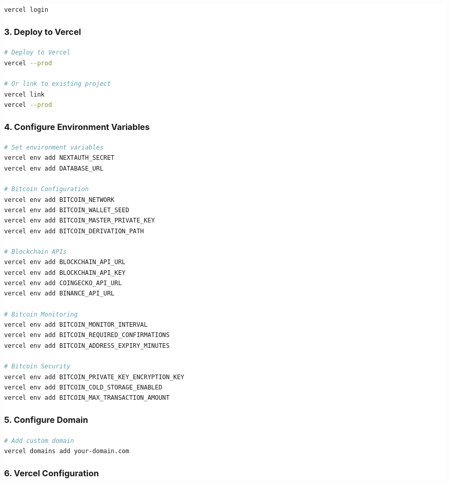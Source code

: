 ```bash
vercel login
```

### 3. Deploy to Vercel

```bash
# Deploy to Vercel
vercel --prod

# Or link to existing project
vercel link
vercel --prod
```

### 4. Configure Environment Variables

```bash
# Set environment variables
vercel env add NEXTAUTH_SECRET
vercel env add DATABASE_URL

# Bitcoin Configuration
vercel env add BITCOIN_NETWORK
vercel env add BITCOIN_WALLET_SEED
vercel env add BITCOIN_MASTER_PRIVATE_KEY
vercel env add BITCOIN_DERIVATION_PATH

# Blockchain APIs
vercel env add BLOCKCHAIN_API_URL
vercel env add BLOCKCHAIN_API_KEY
vercel env add COINGECKO_API_URL
vercel env add BINANCE_API_URL

# Bitcoin Monitoring
vercel env add BITCOIN_MONITOR_INTERVAL
vercel env add BITCOIN_REQUIRED_CONFIRMATIONS
vercel env add BITCOIN_ADDRESS_EXPIRY_MINUTES

# Bitcoin Security
vercel env add BITCOIN_PRIVATE_KEY_ENCRYPTION_KEY
vercel env add BITCOIN_COLD_STORAGE_ENABLED
vercel env add BITCOIN_MAX_TRANSACTION_AMOUNT
```

### 5. Configure Domain

```bash
# Add custom domain
vercel domains add your-domain.com
```

### 6. Vercel Configuration
